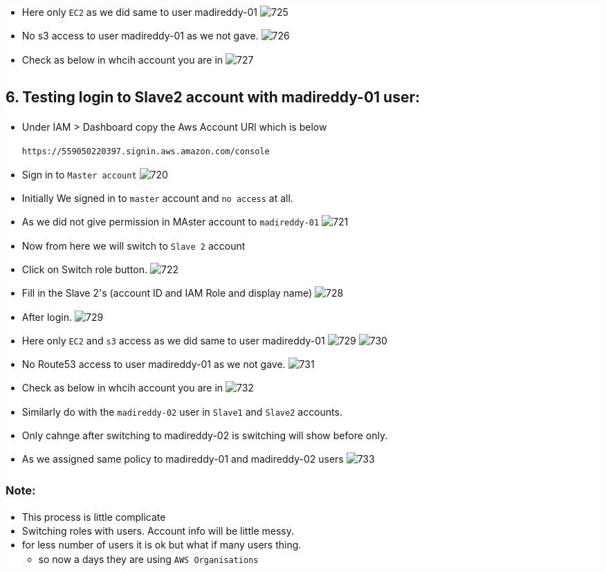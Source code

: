 - Here only ```EC2``` as we did same to user madireddy-01
  ![725](https://github.com/user-attachments/assets/56796aa3-7c82-4189-af13-1c8f2c127286)
  
- No s3 access to user madireddy-01 as we not gave.
  ![726](https://github.com/user-attachments/assets/5fb5f6e4-0523-4b22-b3f9-9fc5356d9021)
  
- Check as below in whcih account you are in
  ![727](https://github.com/user-attachments/assets/db80f537-8c40-4dc3-8e03-b9e48a4f8879)

## 6. Testing login to Slave2 account with madireddy-01 user:
- Under IAM > Dashboard copy the Aws Account URl which is below
  ```
  https://559050220397.signin.aws.amazon.com/console
  ```
- Sign in to ```Master account```
  ![720](https://github.com/user-attachments/assets/aaae80b3-bb33-4274-a609-1c38a0ed3463)
  
- Initially We signed in to ```master``` account and ```no access``` at all.
- As we did not give permission in MAster account to ```madireddy-01```
  ![721](https://github.com/user-attachments/assets/7138e4d9-8485-4e21-9690-bd986cca4029)
  
- Now from here we will switch to ```Slave 2``` account
- Click on Switch role button.
  ![722](https://github.com/user-attachments/assets/9c56dc33-622c-4b39-a59e-0a9f6e2e7bc8)
  
- Fill in the Slave 2's (account ID and IAM Role and display name)
  ![728](https://github.com/user-attachments/assets/1f7a3eeb-6fa1-4c67-969c-f6fc4b80250f)
  
- After login.
  ![729](https://github.com/user-attachments/assets/16863fc5-322d-4481-bca7-342fe4c55909)
  
- Here only ```EC2``` and ```s3``` access as we did same to user madireddy-01
  ![729](https://github.com/user-attachments/assets/16863fc5-322d-4481-bca7-342fe4c55909)
  ![730](https://github.com/user-attachments/assets/83f5ec67-8460-40a7-9f6d-39b66d89acf1)
  
- No Route53 access to user madireddy-01 as we not gave.
  ![731](https://github.com/user-attachments/assets/4170814e-8616-415d-95fd-7921292e4d01)
  
- Check as below in whcih account you are in
  ![732](https://github.com/user-attachments/assets/30dfc73c-66e9-4449-82bf-a68873401a72)
  
- Similarly do with the ```madireddy-02``` user in ```Slave1``` and ```Slave2``` accounts.
- Only cahnge after switching to madireddy-02 is switching will show before only.
- As we assigned same policy to madireddy-01 and madireddy-02 users
  ![733](https://github.com/user-attachments/assets/5e6077ff-0d2b-4bb6-90a9-2459c81b60c6)

### Note:
  - This process is little complicate
  - Switching roles with users. Account info will be little messy.
  - for less number of users it is ok but what if many users thing.
    - so now a days they are using ```AWS Organisations```
